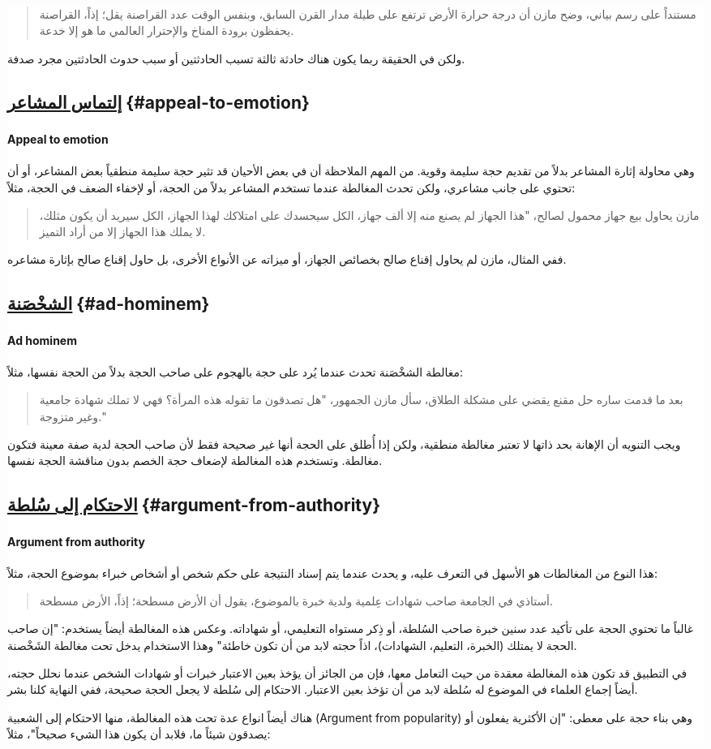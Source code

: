 > مستنداً على رسم بياني، وضح مازن أن درجة حرارة الأرض ترتفع على طيلة مدار القرن السابق، وبنفس الوقت عدد القراصنة يقل؛ إذاً، القراصنة يحفظون برودة المناخ والإحترار العالمي ما هو إلا خدعة.

ولكن في الحقيقة ربما يكون هناك حادثة ثالثة تسبب الحادثتين أو سبب حدوث الحادثتين مجرد صدفة.


## [إلتماس المشاعر](/logical-fallacies/#appeal-to-emotion)			{#appeal-to-emotion}

#### Appeal to emotion

وهي محاولة إثارة المشاعر بدلاً من تقديم حجة سليمة وقوية. من المهم الملاحظة أن في بعض الأحيان قد تثير حجة سليمة منطقياً بعض المشاعر، أو أن تحتوي على جانب مشاعري، ولكن تحدث المغالطة عندما تستخدم المشاعر بدلاً من الحجة، أو لإخفاء الضعف في الحجة، مثلاً:

> مازن يحاول بيع جهاز محمول لصالح، "هذا الجهاز لم يصنع منه إلا ألف جهاز، الكل سيحسدك على امتلاكك لهذا الجهاز، الكل سيريد أن يكون مثلك، لا يملك هذا الجهاز إلا من أراد التميز.

ففي المثال، مازن لم يحاول إقناع صالح بخصائص الجهاز، أو ميزاته عن الأنواع الأخرى، بل حاول إقناع صالح بإثارة مشاعره.

## [الشخْصَنة](/logical-fallacies/#ad-hominem)			{#ad-hominem}

#### Ad hominem

مغالطة الشخْصَنة تحدث عندما يُرد على حجة بالهجوم على صاحب الحجة بدلاً من الحجة نفسها، مثلاً:

> بعد ما قدمت ساره حل مقنع يقضي على مشكلة الطلاق، سأل مازن الجمهور، "هل تصدقون ما تقوله هذه المرأة؟ فهي لا تملك شهادة جامعية وغير متزوجة."

ويجب التنويه أن الإهانة بحد ذاتها لا تعتبر مغالطة منطقية، ولكن إذا أُطلق على الحجة أنها غير صحيحة فقط لأن صاحب الحجة لدية صفة معينة فتكون مغالطة. وتستخدم هذه المغالطة لإضعاف حجة الخصم بدون مناقشة الحجة نفسها.


## [الاحتكام إلى سُلطة](/logical-fallacies/#argument-from-authority)              {#argument-from-authority}

#### Argument from authority

هذا النوع من المغالطات هو الأسهل في التعرف عليه، و يحدث عندما يتم إسناد النتيجة على حكم شخص أو أشخاص خبراء بموضوع الحجة، مثلاً:

> أستاذي في الجامعة صاحب شهادات عِلمية ولدية خبرة بالموضوع، يقول أن الأرض مسطحة؛ إذاً، الأرض مسطحة.

غالباً ما تحتوي الحجة على تأكيد عدد سنين خبرة صاحب السُلطة، أو ذِكر مستواه التعليمي، أو شهاداته. وعكس هذه المغالطة أيضاً يستخدم: "إن صاحب الحجة لا يمتلك (الخبرة، التعليم، الشهادات)، اذاً حجته لابد من أن تكون خاطئة" وهذا الاستخدام يدخل تحت مغالطة الشَخْصنة.

في التطبيق قد تكون هذه المغالطة معقدة من حيث التعامل معها، فإن من الجائز أن يؤخذ بعين الاعتبار خبرات أو شهادات الشخص عندما نحلل حجته، أيضاً إجماع العلماء في الموضوع له سُلطة لابد من أن تؤخذ بعين الاعتبار. الاحتكام إلى سُلطة لا يجعل الحجة صحيحة، ففي النهاية كلنا بشر.

هناك أيضاً انواع عدة تحت هذه المغالطة، منها الاحتكام إلى الشعبية (Argument from popularity) وهي بناء حجة على معطى: "إن الأكثرية يفعلون أو يصدقون شيئاً ما، فلابد أن يكون هذا الشيء صحيحاً"، مثلاً:
